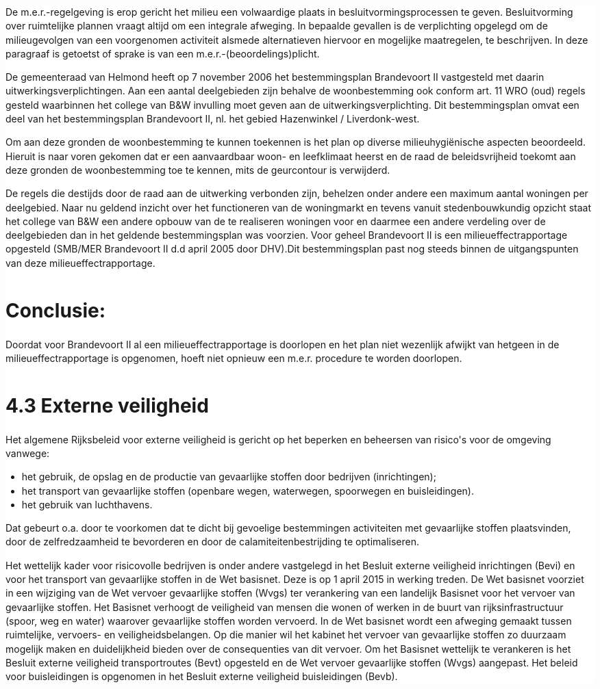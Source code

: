 De m.e.r.-regelgeving is erop gericht het milieu een volwaardige plaats in besluitvormingsprocessen te geven. Besluitvorming over ruimtelijke plannen vraagt altijd om een integrale afweging. In bepaalde gevallen is de verplichting opgelegd om de milieugevolgen van een voorgenomen activiteit alsmede alternatieven hiervoor en mogelijke maatregelen, te beschrijven. In deze paragraaf is getoetst of sprake is van een m.e.r.-(beoordelings)plicht.

De gemeenteraad van Helmond heeft op 7 november 2006 het bestemmingsplan Brandevoort II vastgesteld met daarin uitwerkingsverplichtingen. Aan een aantal deelgebieden zijn behalve de woonbestemming ook conform art. 11 WRO (oud) regels gesteld waarbinnen het college van B&W invulling moet geven aan de uitwerkingsverplichting. Dit bestemmingsplan omvat een deel van het bestemmingsplan Brandevoort II, nl. het gebied Hazenwinkel / Liverdonk-west.

Om aan deze gronden de woonbestemming te kunnen toekennen is het plan op diverse milieuhygiënische aspecten beoordeeld. Hieruit is naar voren gekomen dat er een aanvaardbaar woon- en leefklimaat heerst en de raad de beleidsvrijheid toekomt aan deze gronden de woonbestemming toe te kennen, mits de geurcontour is verwijderd.

De regels die destijds door de raad aan de uitwerking verbonden zijn, behelzen onder andere een maximum aantal woningen per deelgebied. Naar nu geldend inzicht over het functioneren van de woningmarkt en tevens vanuit stedenbouwkundig opzicht staat het college van B&W een andere opbouw van de te realiseren woningen voor en daarmee een andere verdeling over de deelgebieden dan in het geldende bestemmingsplan was voorzien. Voor geheel Brandevoort II is een milieueffectrapportage opgesteld (SMB/MER Brandevoort II d.d april 2005 door DHV).Dit bestemmingsplan past nog steeds binnen de uitgangspunten van deze milieueffectrapportage.

# Conclusie:

Doordat voor Brandevoort II al een milieueffectrapportage is doorlopen en het plan niet wezenlijk afwijkt van hetgeen in de milieueffectrapportage is opgenomen, hoeft niet opnieuw een m.e.r. procedure te worden doorlopen.

# 4.3 Externe veiligheid

Het algemene Rijksbeleid voor externe veiligheid is gericht op het beperken en beheersen van risico's voor de omgeving vanwege:

- het gebruik, de opslag en de productie van gevaarlijke stoffen door bedrijven (inrichtingen);
- het transport van gevaarlijke stoffen (openbare wegen, waterwegen, spoorwegen en buisleidingen).
- het gebruik van luchthavens.

Dat gebeurt o.a. door te voorkomen dat te dicht bij gevoelige bestemmingen activiteiten met gevaarlijke stoffen plaatsvinden, door de zelfredzaamheid te bevorderen en door de calamiteitenbestrijding te optimaliseren.

Het wettelijk kader voor risicovolle bedrijven is onder andere vastgelegd in het Besluit externe veiligheid inrichtingen (Bevi) en voor het transport van gevaarlijke stoffen in de Wet basisnet. Deze is op 1 april 2015 in werking treden. De Wet basisnet voorziet in een wijziging van de Wet vervoer gevaarlijke stoffen (Wvgs) ter verankering van een landelijk Basisnet voor het vervoer van gevaarlijke stoffen. Het Basisnet verhoogt de veiligheid van mensen die wonen of werken in de buurt van rijksinfrastructuur (spoor, weg en water) waarover gevaarlijke stoffen worden vervoerd. In de Wet basisnet wordt een afweging gemaakt tussen ruimtelijke, vervoers- en veiligheidsbelangen. Op die manier wil het kabinet het vervoer van gevaarlijke stoffen zo duurzaam mogelijk maken en duidelijkheid bieden over de consequenties van dit vervoer. Om het Basisnet wettelijk te verankeren is het Besluit externe veiligheid transportroutes (Bevt) opgesteld en de Wet vervoer gevaarlijke stoffen (Wvgs) aangepast. Het beleid voor buisleidingen is opgenomen in het Besluit externe veiligheid buisleidingen (Bevb).
